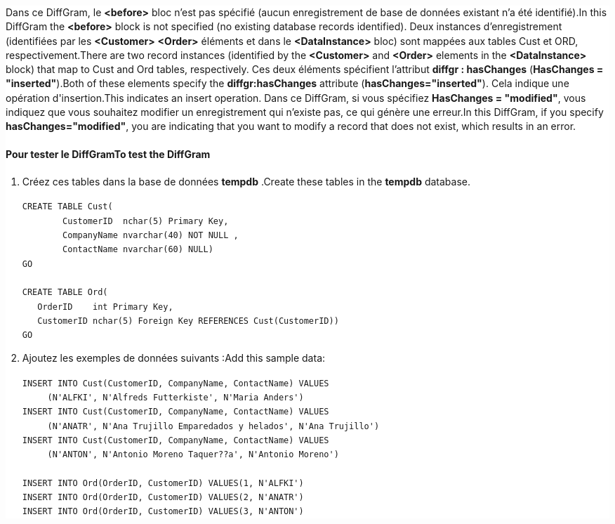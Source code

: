  <span data-ttu-id="15a18-127">Dans ce DiffGram, le **\<before>** bloc n’est pas spécifié (aucun enregistrement de base de données existant n’a été identifié).</span><span class="sxs-lookup"><span data-stu-id="15a18-127">In this DiffGram the **\<before>** block is not specified (no existing database records identified).</span></span> <span data-ttu-id="15a18-128">Deux instances d’enregistrement (identifiées par les **\<Customer>** **\<Order>** éléments et dans le **\<DataInstance>** bloc) sont mappées aux tables Cust et ORD, respectivement.</span><span class="sxs-lookup"><span data-stu-id="15a18-128">There are two record instances (identified by the **\<Customer>** and **\<Order>** elements in the **\<DataInstance>** block) that map to Cust and Ord tables, respectively.</span></span> <span data-ttu-id="15a18-129">Ces deux éléments spécifient l’attribut **diffgr : hasChanges** (**HasChanges = "inserted"**).</span><span class="sxs-lookup"><span data-stu-id="15a18-129">Both of these elements specify the **diffgr:hasChanges** attribute (**hasChanges="inserted"**).</span></span> <span data-ttu-id="15a18-130">Cela indique une opération d'insertion.</span><span class="sxs-lookup"><span data-stu-id="15a18-130">This indicates an insert operation.</span></span> <span data-ttu-id="15a18-131">Dans ce DiffGram, si vous spécifiez **HasChanges = "modified"**, vous indiquez que vous souhaitez modifier un enregistrement qui n’existe pas, ce qui génère une erreur.</span><span class="sxs-lookup"><span data-stu-id="15a18-131">In this DiffGram, if you specify **hasChanges="modified"**, you are indicating that you want to modify a record that does not exist, which results in an error.</span></span>  
  
#### <a name="to-test-the-diffgram"></a><span data-ttu-id="15a18-132">Pour tester le DiffGram</span><span class="sxs-lookup"><span data-stu-id="15a18-132">To test the DiffGram</span></span>  
  
1.  <span data-ttu-id="15a18-133">Créez ces tables dans la base de données **tempdb** .</span><span class="sxs-lookup"><span data-stu-id="15a18-133">Create these tables in the **tempdb** database.</span></span>  
  
    ```  
    CREATE TABLE Cust(  
            CustomerID  nchar(5) Primary Key,  
            CompanyName nvarchar(40) NOT NULL ,  
            ContactName nvarchar(60) NULL)  
    GO  
  
    CREATE TABLE Ord(  
       OrderID    int Primary Key,  
       CustomerID nchar(5) Foreign Key REFERENCES Cust(CustomerID))  
    GO  
    ```  
  
2.  <span data-ttu-id="15a18-134">Ajoutez les exemples de données suivants :</span><span class="sxs-lookup"><span data-stu-id="15a18-134">Add this sample data:</span></span>  
  
    ```  
    INSERT INTO Cust(CustomerID, CompanyName, ContactName) VALUES  
         (N'ALFKI', N'Alfreds Futterkiste', N'Maria Anders')  
    INSERT INTO Cust(CustomerID, CompanyName, ContactName) VALUES  
         (N'ANATR', N'Ana Trujillo Emparedados y helados', N'Ana Trujillo')  
    INSERT INTO Cust(CustomerID, CompanyName, ContactName) VALUES  
         (N'ANTON', N'Antonio Moreno Taquer??a', N'Antonio Moreno')  
  
    INSERT INTO Ord(OrderID, CustomerID) VALUES(1, N'ALFKI')  
    INSERT INTO Ord(OrderID, CustomerID) VALUES(2, N'ANATR')  
    INSERT INTO Ord(OrderID, CustomerID) VALUES(3, N'ANTON')  
    ```  
  